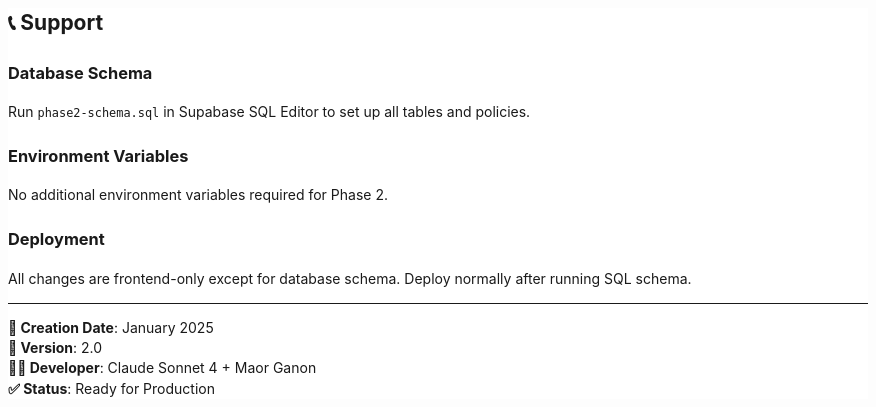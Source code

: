 
## 📞 Support

### Database Schema

Run `phase2-schema.sql` in Supabase SQL Editor to set up all tables and policies.

### Environment Variables

No additional environment variables required for Phase 2.

### Deployment

All changes are frontend-only except for database schema. Deploy normally after running SQL schema.

---

**📅 Creation Date**: January 2025  
**🔄 Version**: 2.0  
**👨‍💻 Developer**: Claude Sonnet 4 + Maor Ganon  
**✅ Status**: Ready for Production
